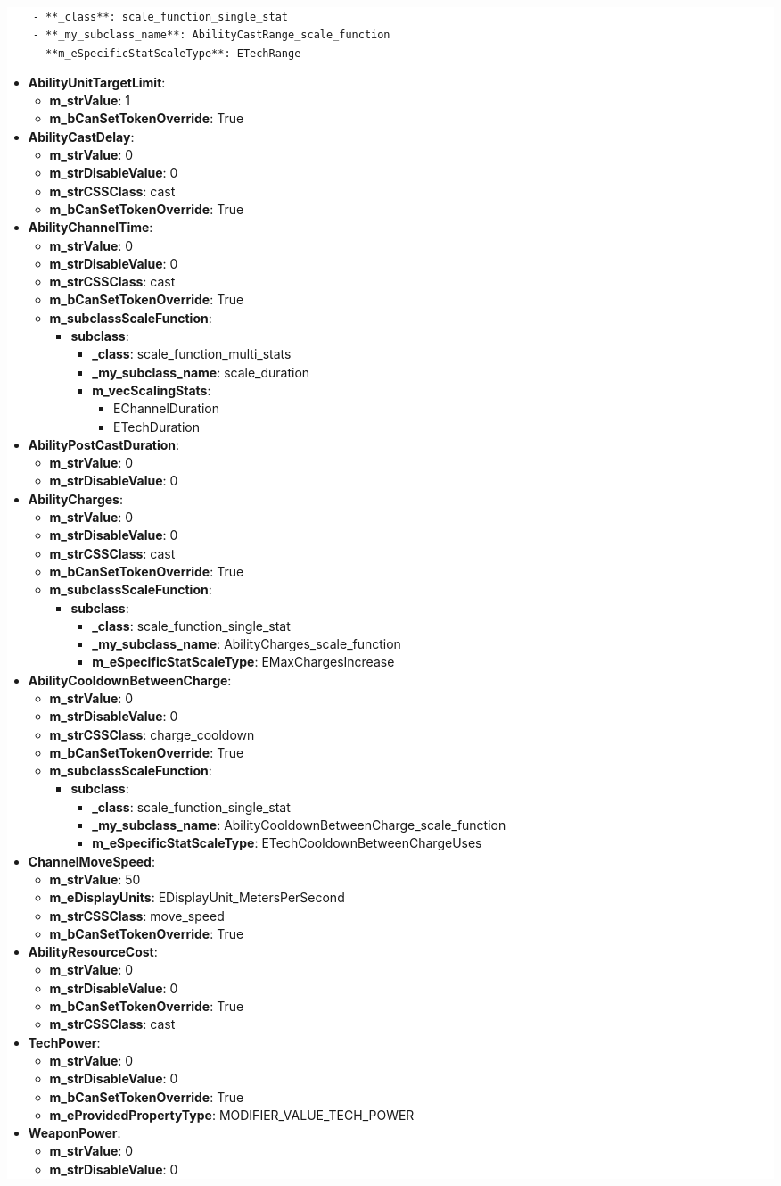         - **_class**: scale_function_single_stat
        - **_my_subclass_name**: AbilityCastRange_scale_function
        - **m_eSpecificStatScaleType**: ETechRange
  - **AbilityUnitTargetLimit**:
    - **m_strValue**: 1
    - **m_bCanSetTokenOverride**: True
  - **AbilityCastDelay**:
    - **m_strValue**: 0
    - **m_strDisableValue**: 0
    - **m_strCSSClass**: cast
    - **m_bCanSetTokenOverride**: True
  - **AbilityChannelTime**:
    - **m_strValue**: 0
    - **m_strDisableValue**: 0
    - **m_strCSSClass**: cast
    - **m_bCanSetTokenOverride**: True
    - **m_subclassScaleFunction**:
      - **subclass**:
        - **_class**: scale_function_multi_stats
        - **_my_subclass_name**: scale_duration
        - **m_vecScalingStats**:
          - EChannelDuration
          - ETechDuration
  - **AbilityPostCastDuration**:
    - **m_strValue**: 0
    - **m_strDisableValue**: 0
  - **AbilityCharges**:
    - **m_strValue**: 0
    - **m_strDisableValue**: 0
    - **m_strCSSClass**: cast
    - **m_bCanSetTokenOverride**: True
    - **m_subclassScaleFunction**:
      - **subclass**:
        - **_class**: scale_function_single_stat
        - **_my_subclass_name**: AbilityCharges_scale_function
        - **m_eSpecificStatScaleType**: EMaxChargesIncrease
  - **AbilityCooldownBetweenCharge**:
    - **m_strValue**: 0
    - **m_strDisableValue**: 0
    - **m_strCSSClass**: charge_cooldown
    - **m_bCanSetTokenOverride**: True
    - **m_subclassScaleFunction**:
      - **subclass**:
        - **_class**: scale_function_single_stat
        - **_my_subclass_name**: AbilityCooldownBetweenCharge_scale_function
        - **m_eSpecificStatScaleType**: ETechCooldownBetweenChargeUses
  - **ChannelMoveSpeed**:
    - **m_strValue**: 50
    - **m_eDisplayUnits**: EDisplayUnit_MetersPerSecond
    - **m_strCSSClass**: move_speed
    - **m_bCanSetTokenOverride**: True
  - **AbilityResourceCost**:
    - **m_strValue**: 0
    - **m_strDisableValue**: 0
    - **m_bCanSetTokenOverride**: True
    - **m_strCSSClass**: cast
  - **TechPower**:
    - **m_strValue**: 0
    - **m_strDisableValue**: 0
    - **m_bCanSetTokenOverride**: True
    - **m_eProvidedPropertyType**: MODIFIER_VALUE_TECH_POWER
  - **WeaponPower**:
    - **m_strValue**: 0
    - **m_strDisableValue**: 0